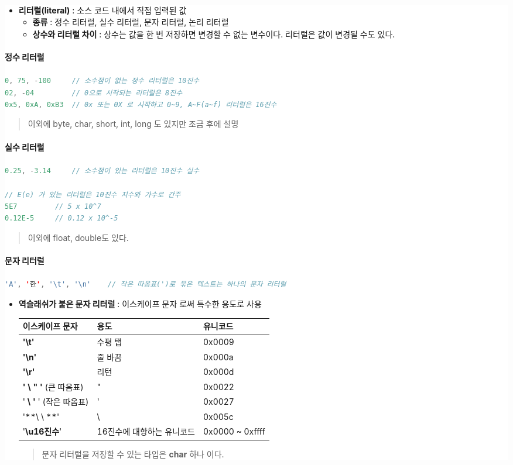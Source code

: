 

* **리터럴(literal)** : 소스 코드 내에서 직접 입력된 값
  * **종류** : 정수 리터럴, 실수 리터럴, 문자 리터럴, 논리 리터럴
  * **상수와 리터럴 차이** : 상수는 값을 한 번 저장하면 변경할 수 없는 변수이다. 리터럴은 값이 변경될 수도 있다.



#### 정수 리터럴

```java
0, 75, -100		// 소수점이 없는 정수 리터럴은 10진수
02, -04			// 0으로 시작되는 리터럴은 8진수
0x5, 0xA, 0xB3	// 0x 또는 0X 로 시작하고 0~9, A~F(a~f) 리터럴은 16진수
```

> 이외에 byte, char, short, int, long 도 있지만 조금 후에 설명



#### 실수 리터럴

```java
0.25, -3.14		// 소수점이 있는 리터럴은 10진수 실수

// E(e) 가 있는 리터럴은 10진수 지수와 가수로 간주
5E7			// 5 x 10^7
0.12E-5		// 0.12 x 10^-5
```

> 이외에 float, double도 있다.



#### 문자 리터럴

```java
'A', '한', '\t', '\n'	// 작은 따옴표(')로 묶은 텍스트는 하나의 문자 리터럴
```



* **역슬래쉬가 붙은 문자 리터럴** : 이스케이프 문자 로써 특수한 용도로 사용

  | 이스케이프 문자             | 용도                       | 유니코드        |
  | --------------------------- | -------------------------- | --------------- |
  | **'\t'**                    | 수평 탭                    | 0x0009          |
  | **'\n'**                    | 줄 바꿈                    | 0x000a          |
  | **'\r'**                    | 리턴                       | 0x000d          |
  | **' \ " '**  (큰 따옴표)    | "                          | 0x0022          |
  | ' **\ '** '   (작은 따옴표) | '                          | 0x0027          |
  | '**\ \ **'                  | \                          | 0x005c          |
  | '**\u16진수**'              | 16진수에 대항하는 유니코드 | 0x0000 ~ 0xffff |

  > 문자 리터럴을 저장할 수 있는 타입은 **char** 하나 이다.
